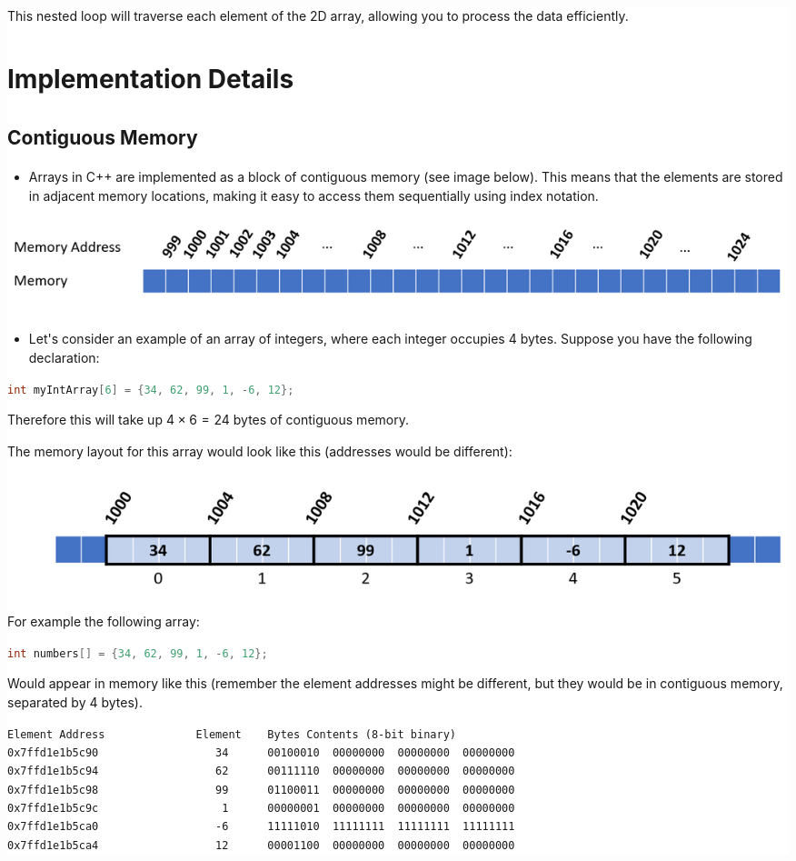 This nested loop will traverse each element of the 2D array, allowing you to process the data efficiently.

<div style="page-break-after:always"></div>

# Implementation Details

## Contiguous Memory

- Arrays in C++ are implemented as a block of contiguous memory (see image below). This means that the elements are stored in adjacent memory locations, making it easy to access them sequentially using index notation.

![](assets/memory_block.png)

- Let's consider an example of an array of integers, where each integer occupies 4 bytes. Suppose you have the following declaration:

```cpp
int myIntArray[6] = {34, 62, 99, 1, -6, 12};
```
Therefore this will take up $4\times6 = 24$ bytes of contiguous memory.

The memory layout for this array would look like this (addresses would be different):

![](assets/array_memory_block.png)

For example the following array:

```cpp
int numbers[] = {34, 62, 99, 1, -6, 12};
```

Would appear in memory like this (remember the element addresses might be different, but they would be in contiguous memory, separated by 4 bytes).

```
Element Address              Element    Bytes Contents (8-bit binary)
0x7ffd1e1b5c90                  34      00100010  00000000  00000000  00000000  
0x7ffd1e1b5c94                  62      00111110  00000000  00000000  00000000  
0x7ffd1e1b5c98                  99      01100011  00000000  00000000  00000000  
0x7ffd1e1b5c9c                   1      00000001  00000000  00000000  00000000  
0x7ffd1e1b5ca0                  -6      11111010  11111111  11111111  11111111  
0x7ffd1e1b5ca4                  12      00001100  00000000  00000000  00000000  
```
